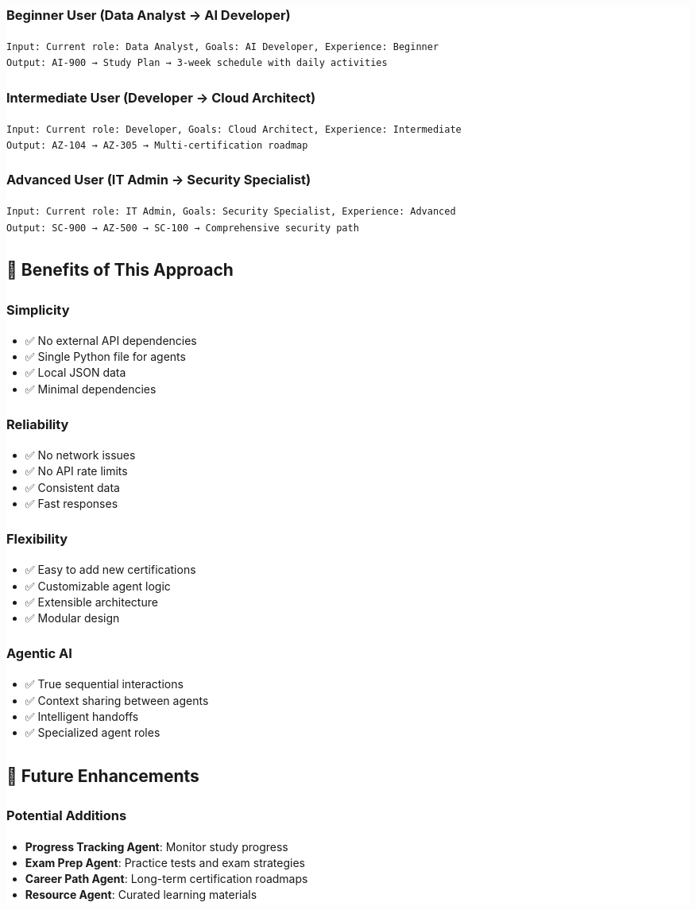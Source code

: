 ### **Beginner User (Data Analyst → AI Developer)**
```
Input: Current role: Data Analyst, Goals: AI Developer, Experience: Beginner
Output: AI-900 → Study Plan → 3-week schedule with daily activities
```

### **Intermediate User (Developer → Cloud Architect)**
```
Input: Current role: Developer, Goals: Cloud Architect, Experience: Intermediate
Output: AZ-104 → AZ-305 → Multi-certification roadmap
```

### **Advanced User (IT Admin → Security Specialist)**
```
Input: Current role: IT Admin, Goals: Security Specialist, Experience: Advanced
Output: SC-900 → AZ-500 → SC-100 → Comprehensive security path
```

## 🚀 **Benefits of This Approach**

### **Simplicity**
- ✅ No external API dependencies
- ✅ Single Python file for agents
- ✅ Local JSON data
- ✅ Minimal dependencies

### **Reliability**
- ✅ No network issues
- ✅ No API rate limits
- ✅ Consistent data
- ✅ Fast responses

### **Flexibility**
- ✅ Easy to add new certifications
- ✅ Customizable agent logic
- ✅ Extensible architecture
- ✅ Modular design

### **Agentic AI**
- ✅ True sequential interactions
- ✅ Context sharing between agents
- ✅ Intelligent handoffs
- ✅ Specialized agent roles

## 🔮 **Future Enhancements**

### **Potential Additions**
- **Progress Tracking Agent**: Monitor study progress
- **Exam Prep Agent**: Practice tests and exam strategies
- **Career Path Agent**: Long-term certification roadmaps
- **Resource Agent**: Curated learning materials
